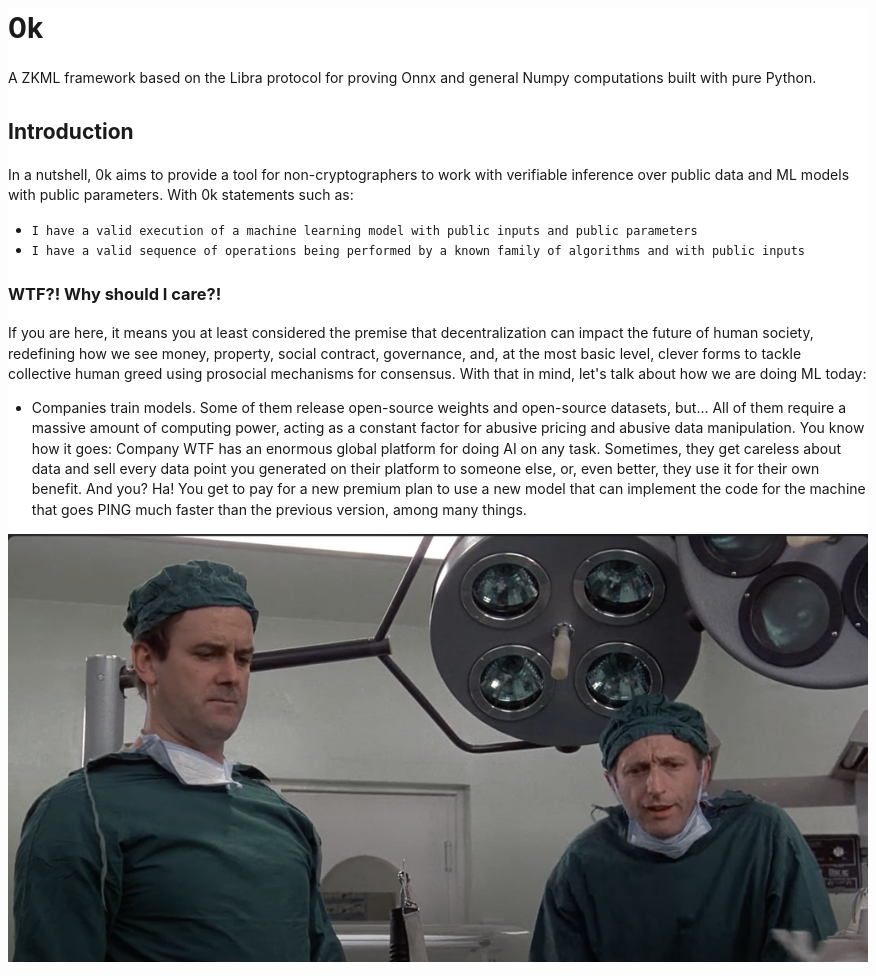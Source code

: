 # 0k
A ZKML framework based on the Libra protocol for proving Onnx and general Numpy computations built with pure Python. 


## Introduction
In a nutshell, 0k aims to provide a tool for non-cryptographers to work with verifiable inference over public data and ML models with public parameters. 
With 0k statements such as:
* ```I have a valid execution of a machine learning model with public inputs and public parameters```
* ```I have a valid sequence of operations being performed by a known family of algorithms and with public inputs```

### WTF?! Why should I care?!

If you are here, it means you at least considered the premise that decentralization can impact the future of human society, redefining how we see money, property, social contract, governance, and, at the most basic level, clever forms to tackle collective human greed using prosocial mechanisms for consensus. 
With that in mind, let's talk about how we are doing ML today:
- Companies train models. Some of them release open-source weights and open-source datasets, but... All of them require a massive amount of computing power, acting as a constant factor for abusive pricing and abusive data manipulation. You know how it goes: Company WTF has an enormous global platform for doing AI on any task. Sometimes, they get careless about data and sell every data point you generated on their platform to someone else, or, even better, they use it for their own benefit. And you? Ha! You get to pay for a new premium plan to use a new model that can implement the code for the machine that goes PING much faster than the previous version, among many things. 

![MontyPython](assets/the_machine_that_goes_ping.png)
